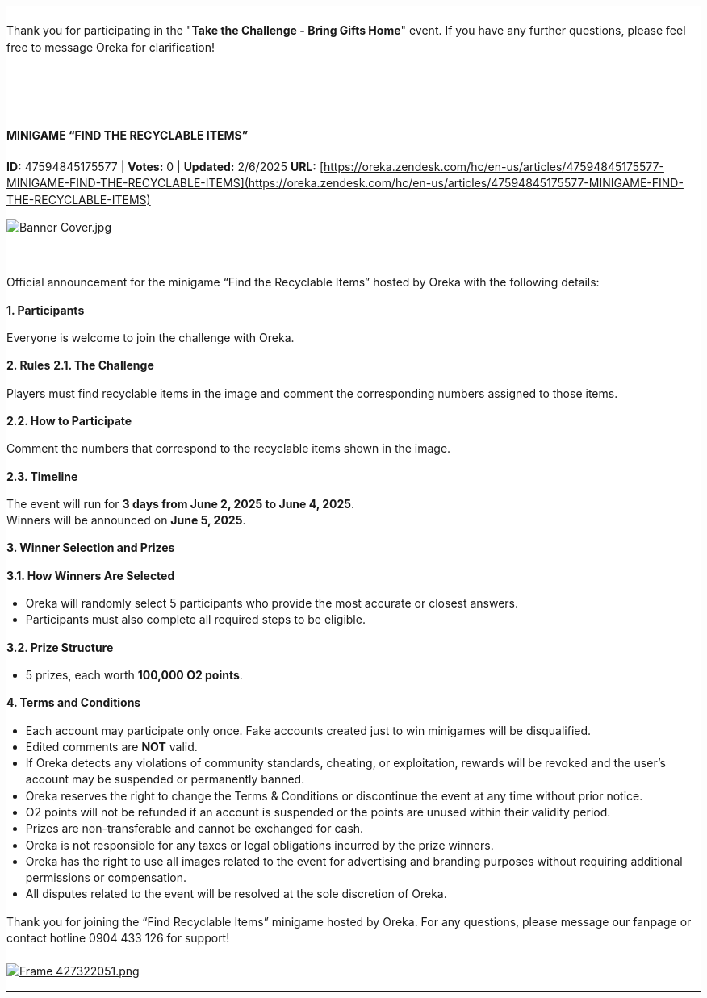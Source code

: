 <p class="wysiwyg-text-align-justify"><br>Thank you for participating in the "<strong>Take the Challenge - Bring Gifts Home</strong>" event. If you have any further questions, please feel free to message Oreka for clarification!</p>
<p><br><br></p>

---

#### MINIGAME “FIND THE RECYCLABLE ITEMS”

**ID:** 47594845175577 | **Votes:** 0 | **Updated:** 2/6/2025
**URL:** [https://oreka.zendesk.com/hc/en-us/articles/47594845175577-MINIGAME-FIND-THE-RECYCLABLE-ITEMS](https://oreka.zendesk.com/hc/en-us/articles/47594845175577-MINIGAME-FIND-THE-RECYCLABLE-ITEMS)

<p><img src="https://oreka.zendesk.com/hc/article_attachments/47595032863385" alt="Banner Cover.jpg"></p>
<p> </p>
<p id="h_01JWQAXGGTQBCWJ6JQ42G55XCQ">Official announcement for the minigame “Find the Recyclable Items” hosted by Oreka with the following details:</p>
<p><strong>1. Participants</strong></p>
<p>Everyone is welcome to join the challenge with Oreka.</p>
<p><strong>2. Rules</strong> <strong>2.1. The Challenge</strong></p>
<p>Players must find recyclable items in the image and comment the corresponding numbers assigned to those items.</p>
<p><strong>2.2. How to Participate</strong></p>
<p>Comment the numbers that correspond to the recyclable items shown in the image.</p>
<p><strong>2.3. Timeline</strong></p>
<p>The event will run for <strong>3 days from June 2, 2025 to June 4, 2025</strong>.<br>Winners will be announced on <strong>June 5, 2025</strong>.</p>
<p><strong>3. Winner Selection and Prizes</strong></p>
<p><strong>3.1. How Winners Are Selected</strong></p>
<ul>
<li>Oreka will randomly select 5 participants who provide the most accurate or closest answers.</li>
<li>Participants must also complete all required steps to be eligible.</li>
</ul>
<p><strong>3.2. Prize Structure</strong></p>
<ul>
<li>5 prizes, each worth <strong>100,000 O2 points</strong>.</li>
</ul>
<p><strong>4. Terms and Conditions</strong></p>
<ul>
<li>Each account may participate only once. Fake accounts created just to win minigames will be disqualified.</li>
<li>Edited comments are <strong>NOT</strong> valid.</li>
<li>If Oreka detects any violations of community standards, cheating, or exploitation, rewards will be revoked and the user’s account may be suspended or permanently banned.</li>
<li>Oreka reserves the right to change the Terms &amp; Conditions or discontinue the event at any time without prior notice.</li>
<li>O2 points will not be refunded if an account is suspended or the points are unused within their validity period.</li>
<li>Prizes are non-transferable and cannot be exchanged for cash.</li>
<li>Oreka is not responsible for any taxes or legal obligations incurred by the prize winners.</li>
<li>Oreka has the right to use all images related to the event for advertising and branding purposes without requiring additional permissions or compensation.</li>
<li>All disputes related to the event will be resolved at the sole discretion of Oreka.</li>
</ul>
<div class="highlight">Thank you for joining the “Find Recyclable Items” minigame hosted by Oreka. For any questions, please message our fanpage or contact hotline 0904 433 126 for support!</div>
<div class="highlight"> </div>
<div class="highlight"><a href="https://www.facebook.com/share/p/1BsnxZ2K3j/" target="_blank" rel="noopener noreferrer"><img src="https://oreka.zendesk.com/hc/article_attachments/47595032870553" alt="Frame 427322051.png"></a></div>

---